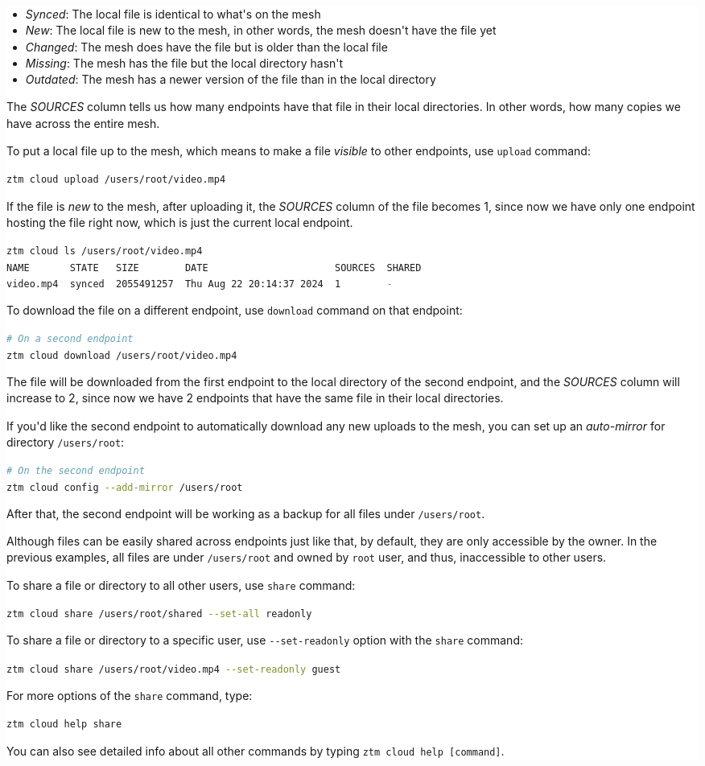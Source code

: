 - *Synced*: The local file is identical to what's on the mesh
- *New*: The local file is new to the mesh, in other words, the mesh doesn't have the file yet
- *Changed*: The mesh does have the file but is older than the local file
- *Missing*: The mesh has the file but the local directory hasn't
- *Outdated*: The mesh has a newer version of the file than in the local directory

The *SOURCES* column tells us how many endpoints have that file in their local directories. In other words, how many copies we have across the entire mesh.

To put a local file up to the mesh, which means to make a file *visible* to other endpoints, use `upload` command:

```sh
ztm cloud upload /users/root/video.mp4
```

If the file is *new* to the mesh, after uploading it, the *SOURCES* column of the file becomes 1, since now we have only one endpoint hosting the file right now, which is just the current local endpoint.

```sh
ztm cloud ls /users/root/video.mp4
NAME       STATE   SIZE        DATE                      SOURCES  SHARED
video.mp4  synced  2055491257  Thu Aug 22 20:14:37 2024  1        -
```

To download the file on a different endpoint, use `download` command on that endpoint:

```sh
# On a second endpoint
ztm cloud download /users/root/video.mp4
```

The file will be downloaded from the first endpoint to the local directory of the second endpoint, and the *SOURCES* column will increase to 2, since now we have 2 endpoints that have the same file in their local directories.

If you'd like the second endpoint to automatically download any new uploads to the mesh, you can set up an *auto-mirror* for directory `/users/root`:

```sh
# On the second endpoint
ztm cloud config --add-mirror /users/root
```

After that, the second endpoint will be working as a backup for all files under `/users/root`.

Although files can be easily shared across endpoints just like that, by default, they are only accessible by the owner. In the previous examples, all files are under `/users/root` and owned by `root` user, and thus, inaccessible to other users.

To share a file or directory to all other users, use `share` command:

```sh
ztm cloud share /users/root/shared --set-all readonly
```

To share a file or directory to a specific user, use `--set-readonly` option with the `share` command:

```sh
ztm cloud share /users/root/video.mp4 --set-readonly guest
```

For more options of the `share` command, type:

```sh
ztm cloud help share
```

You can also see detailed info about all other commands by typing `ztm cloud help [command]`.
